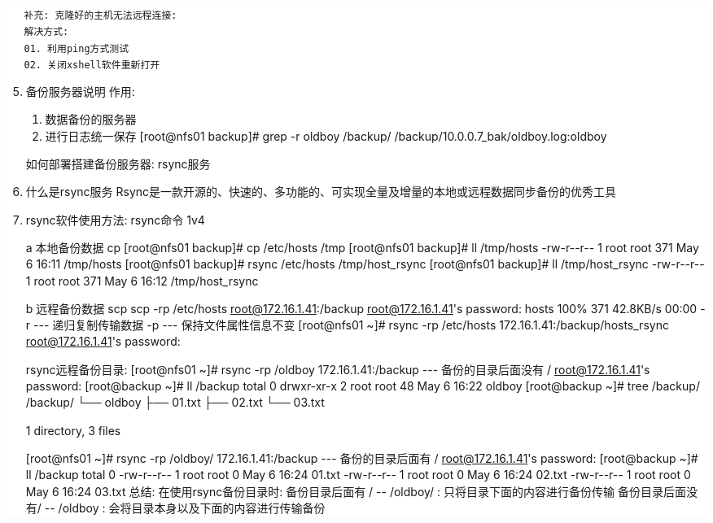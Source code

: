        补充: 克隆好的主机无法远程连接:
	   解决方式:
	   01. 利用ping方式测试
	   02. 关闭xshell软件重新打开
       	   

05. 备份服务器说明
    作用:
	01. 数据备份的服务器
	02. 进行日志统一保存
	[root@nfs01 backup]# grep -r oldboy /backup/
    /backup/10.0.0.7_bak/oldboy.log:oldboy
	
	如何部署搭建备份服务器: rsync服务
	
06. 什么是rsync服务
    Rsync是一款开源的、快速的、多功能的、可实现全量及增量的本地或远程数据同步备份的优秀工具
    
07. rsync软件使用方法:
    rsync命令  1v4
	
	a 本地备份数据 cp
	[root@nfs01 backup]# cp /etc/hosts /tmp
    [root@nfs01 backup]# ll /tmp/hosts
    -rw-r--r-- 1 root root 371 May  6 16:11 /tmp/hosts
	[root@nfs01 backup]# rsync /etc/hosts /tmp/host_rsync
    [root@nfs01 backup]# ll /tmp/host_rsync
    -rw-r--r-- 1 root root 371 May  6 16:12 /tmp/host_rsync
	
	b 远程备份数据 scp
	scp -rp /etc/hosts root@172.16.1.41:/backup
    root@172.16.1.41's password: 
    hosts         100%  371    42.8KB/s   00:00
    -r    --- 递归复制传输数据
    -p    --- 保持文件属性信息不变
    [root@nfs01 ~]# rsync -rp /etc/hosts 172.16.1.41:/backup/hosts_rsync
    root@172.16.1.41's password: 	
	
	rsync远程备份目录:
	[root@nfs01 ~]# rsync -rp /oldboy 172.16.1.41:/backup   --- 备份的目录后面没有 /
    root@172.16.1.41's password: 
	[root@backup ~]# ll /backup
    total 0
    drwxr-xr-x 2 root root 48 May  6 16:22 oldboy
    [root@backup ~]# tree /backup/
    /backup/
    └── oldboy
        ├── 01.txt
        ├── 02.txt
        └── 03.txt
    
    1 directory, 3 files

    [root@nfs01 ~]# rsync -rp /oldboy/ 172.16.1.41:/backup  --- 备份的目录后面有 / 
    root@172.16.1.41's password:
    [root@backup ~]# ll /backup
    total 0
    -rw-r--r-- 1 root root 0 May  6 16:24 01.txt
    -rw-r--r-- 1 root root 0 May  6 16:24 02.txt
    -rw-r--r-- 1 root root 0 May  6 16:24 03.txt
	总结: 在使用rsync备份目录时:
	备份目录后面有  / -- /oldboy/ : 只将目录下面的内容进行备份传输 
	备份目录后面没有/ -- /oldboy  : 会将目录本身以及下面的内容进行传输备份
	